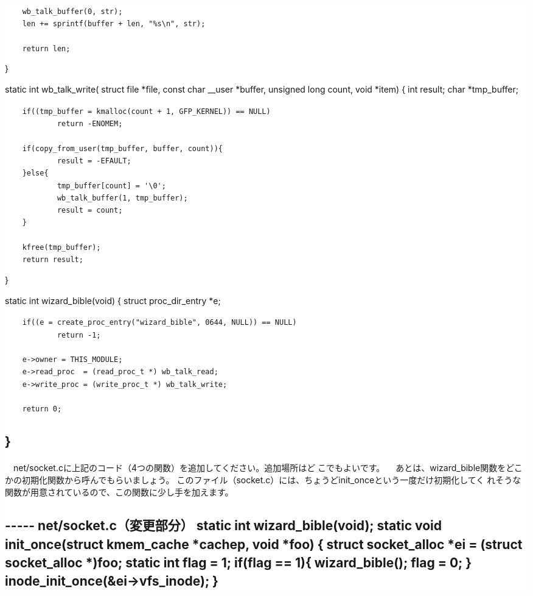         wb_talk_buffer(0, str);
        len += sprintf(buffer + len, "%s\n", str);

        return len;
}

static int wb_talk_write(
        struct file *file, const char __user *buffer,
        unsigned long count, void *item)
{
        int result;
        char *tmp_buffer;

        if((tmp_buffer = kmalloc(count + 1, GFP_KERNEL)) == NULL)
                return -ENOMEM;

        if(copy_from_user(tmp_buffer, buffer, count)){
                result = -EFAULT;
        }else{
                tmp_buffer[count] = '\0';
                wb_talk_buffer(1, tmp_buffer);
                result = count;
        }

        kfree(tmp_buffer);
        return result;
}

static int wizard_bible(void)
{
        struct proc_dir_entry *e;

        if((e = create_proc_entry("wizard_bible", 0644, NULL)) == NULL)
                return -1;

        e->owner = THIS_MODULE;
        e->read_proc  = (read_proc_t *) wb_talk_read;
        e->write_proc = (write_proc_t *) wb_talk_write;

        return 0;
}
-----

　net/socket.cに上記のコード（4つの関数）を追加してください。追加場所はど
こでもよいです。
　あとは、wizard_bible関数をどこかの初期化関数から呼んでもらいましょう。
このファイル（socket.c）には、ちょうどinit_onceという一度だけ初期化してく
れそうな関数が用意されているので、この関数に少し手を加えます。

-----  net/socket.c（変更部分）
static int wizard_bible(void);
static void init_once(struct kmem_cache *cachep, void *foo)
{
        struct socket_alloc *ei = (struct socket_alloc *)foo;
        static int flag = 1;
        if(flag == 1){
                wizard_bible();
                flag = 0;
        }
        inode_init_once(&ei->vfs_inode);
}
-----
